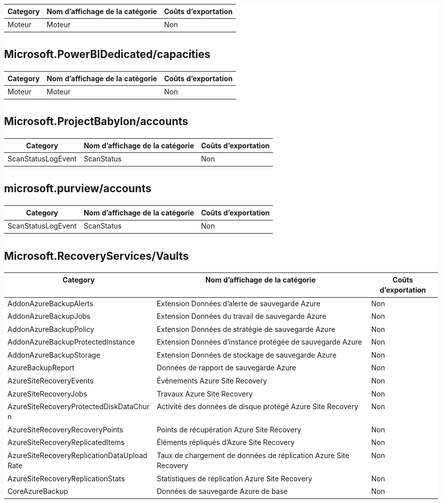 |Category|Nom d’affichage de la catégorie|Coûts d’exportation|
|---|---|---|
|Moteur|Moteur|Non|


## <a name="microsoftpowerbidedicatedcapacities"></a>Microsoft.PowerBIDedicated/capacities

|Category|Nom d’affichage de la catégorie|Coûts d’exportation|
|---|---|---|
|Moteur|Moteur|Non|


## <a name="microsoftprojectbabylonaccounts"></a>Microsoft.ProjectBabylon/accounts

|Category|Nom d’affichage de la catégorie|Coûts d’exportation|
|---|---|---|
|ScanStatusLogEvent|ScanStatus|Non|


## <a name="microsoftpurviewaccounts"></a>microsoft.purview/accounts

|Category|Nom d’affichage de la catégorie|Coûts d’exportation|
|---|---|---|
|ScanStatusLogEvent|ScanStatus|Non|


## <a name="microsoftrecoveryservicesvaults"></a>Microsoft.RecoveryServices/Vaults

|Category|Nom d’affichage de la catégorie|Coûts d’exportation|
|---|---|---|
|AddonAzureBackupAlerts|Extension Données d’alerte de sauvegarde Azure|Non|
|AddonAzureBackupJobs|Extension Données du travail de sauvegarde Azure|Non|
|AddonAzureBackupPolicy|Extension Données de stratégie de sauvegarde Azure|Non|
|AddonAzureBackupProtectedInstance|Extension Données d’instance protégée de sauvegarde Azure|Non|
|AddonAzureBackupStorage|Extension Données de stockage de sauvegarde Azure|Non|
|AzureBackupReport|Données de rapport de sauvegarde Azure|Non|
|AzureSiteRecoveryEvents|Événements Azure Site Recovery|Non|
|AzureSiteRecoveryJobs|Travaux Azure Site Recovery|Non|
|AzureSiteRecoveryProtectedDiskDataChurn|Activité des données de disque protégé Azure Site Recovery|Non|
|AzureSiteRecoveryRecoveryPoints|Points de récupération Azure Site Recovery|Non|
|AzureSiteRecoveryReplicatedItems|Éléments répliqués d’Azure Site Recovery|Non|
|AzureSiteRecoveryReplicationDataUploadRate|Taux de chargement de données de réplication Azure Site Recovery|Non|
|AzureSiteRecoveryReplicationStats|Statistiques de réplication Azure Site Recovery|Non|
|CoreAzureBackup|Données de sauvegarde Azure de base|Non|
